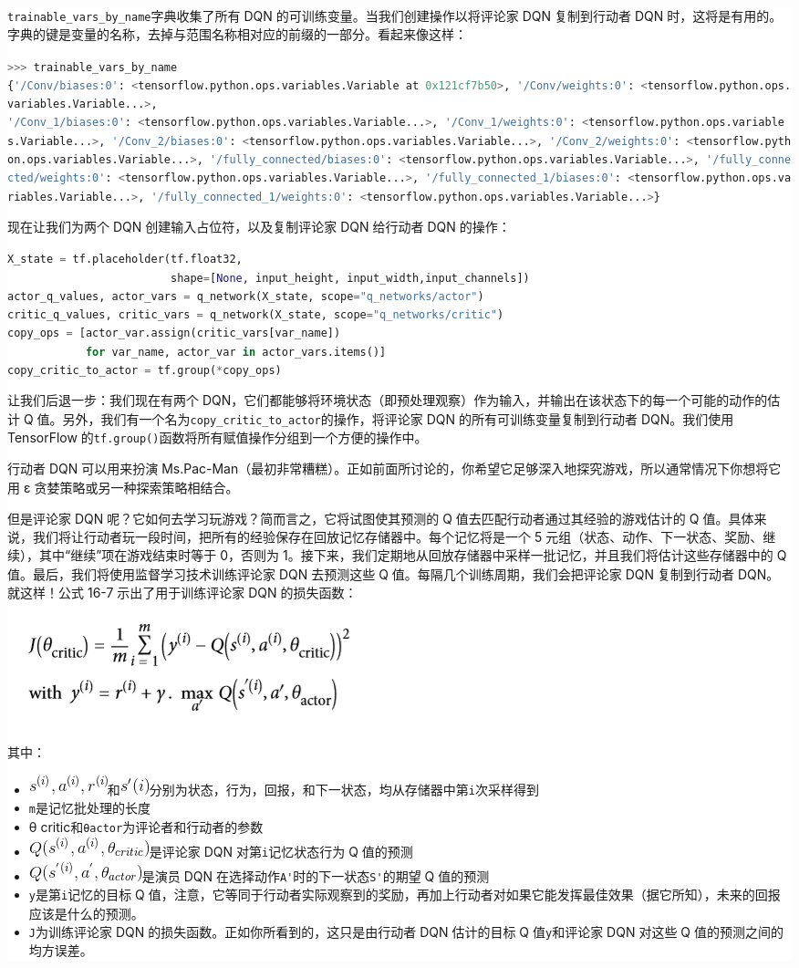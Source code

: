 `trainable_vars_by_name`字典收集了所有 DQN 的可训练变量。当我们创建操作以将评论家 DQN 复制到行动者 DQN 时，这将是有用的。字典的键是变量的名称，去掉与范围名称相对应的前缀的一部分。看起来像这样：

```python
>>> trainable_vars_by_name 
{'/Conv/biases:0': <tensorflow.python.ops.variables.Variable at 0x121cf7b50>, '/Conv/weights:0': <tensorflow.python.ops.variables.Variable...>, 
'/Conv_1/biases:0': <tensorflow.python.ops.variables.Variable...>, '/Conv_1/weights:0': <tensorflow.python.ops.variables.Variable...>, '/Conv_2/biases:0': <tensorflow.python.ops.variables.Variable...>, '/Conv_2/weights:0': <tensorflow.python.ops.variables.Variable...>, '/fully_connected/biases:0': <tensorflow.python.ops.variables.Variable...>, '/fully_connected/weights:0': <tensorflow.python.ops.variables.Variable...>, '/fully_connected_1/biases:0': <tensorflow.python.ops.variables.Variable...>, '/fully_connected_1/weights:0': <tensorflow.python.ops.variables.Variable...>}
```

现在让我们为两个 DQN 创建输入占位符，以及复制评论家 DQN 给行动者 DQN 的操作：

```python
X_state = tf.placeholder(tf.float32, 
                         shape=[None, input_height, input_width,input_channels])          
actor_q_values, actor_vars = q_network(X_state, scope="q_networks/actor") 
critic_q_values, critic_vars = q_network(X_state, scope="q_networks/critic")
copy_ops = [actor_var.assign(critic_vars[var_name])  
            for var_name, actor_var in actor_vars.items()] 
copy_critic_to_actor = tf.group(*copy_ops) 
```

让我们后退一步：我们现在有两个 DQN，它们都能够将环境状态（即预处理观察）作为输入，并输出在该状态下的每一个可能的动作的估计 Q 值。另外，我们有一个名为`copy_critic_to_actor`的操作，将评论家 DQN 的所有可训练变量复制到行动者 DQN。我们使用 TensorFlow 的`tf.group()`函数将所有赋值操作分组到一个方便的操作中。

行动者 DQN 可以用来扮演 Ms.Pac-Man（最初非常糟糕）。正如前面所讨论的，你希望它足够深入地探究游戏，所以通常情况下你想将它用 ε 贪婪策略或另一种探索策略相结合。

但是评论家 DQN 呢？它如何去学习玩游戏？简而言之，它将试图使其预测的 Q 值去匹配行动者通过其经验的游戏估计的 Q 值。具体来说，我们将让行动者玩一段时间，把所有的经验保存在回放记忆存储器中。每个记忆将是一个 5 元组（状态、动作、下一状态、奖励、继续），其中“继续”项在游戏结束时等于 0，否则为 1。接下来，我们定期地从回放存储器中采样一批记忆，并且我们将估计这些存储器中的 Q 值。最后，我们将使用监督学习技术训练评论家 DQN 去预测这些 Q 值。每隔几个训练周期，我们会把评论家 DQN 复制到行动者 DQN。就这样！公式 16-7 示出了用于训练评论家 DQN 的损失函数：

![图E16-7](../images/chapter_16/E16-7.png)

其中：

+   ![s^{(i)}, a^{(i)}, r^{(i)}](../images/tex-a9a5a2bca55c71f2968500d1961e8b9b.gif)和![s{'(i)}](../images/tex-49432ed302ad60b5818085cb01e642f1.gif)分别为状态，行为，回报，和下一状态，均从存储器中第`i`次采样得到
+   `m`是记忆批处理的长度
+   θ critic和` θactor `为评论者和行动者的参数
+   ![Q(s^{(i)}, a^{(i)}, \theta_{critic})](../images/tex-9ec72967f11b037e1e8ad34f647b04c1.gif)是评论家 DQN 对第`i`记忆状态行为 Q 值的预测
+   ![Q(s^{'(i)}, a^{'}, \theta_{actor})](../images/tex-7049aba70c46d7b934955ebdd0424749.gif)是演员 DQN 在选择动作`A'`时的下一状态`S'`的期望 Q 值的预测
+   `y`是第`i`记忆的目标 Q 值，注意，它等同于行动者实际观察到的奖励，再加上行动者对如果它能发挥最佳效果（据它所知），未来的回报应该是什么的预测。
+   `J`为训练评论家 DQN 的损失函数。正如你所看到的，这只是由行动者 DQN 估计的目标 Q 值`y`和评论家 DQN 对这些 Q 值的预测之间的均方误差。
